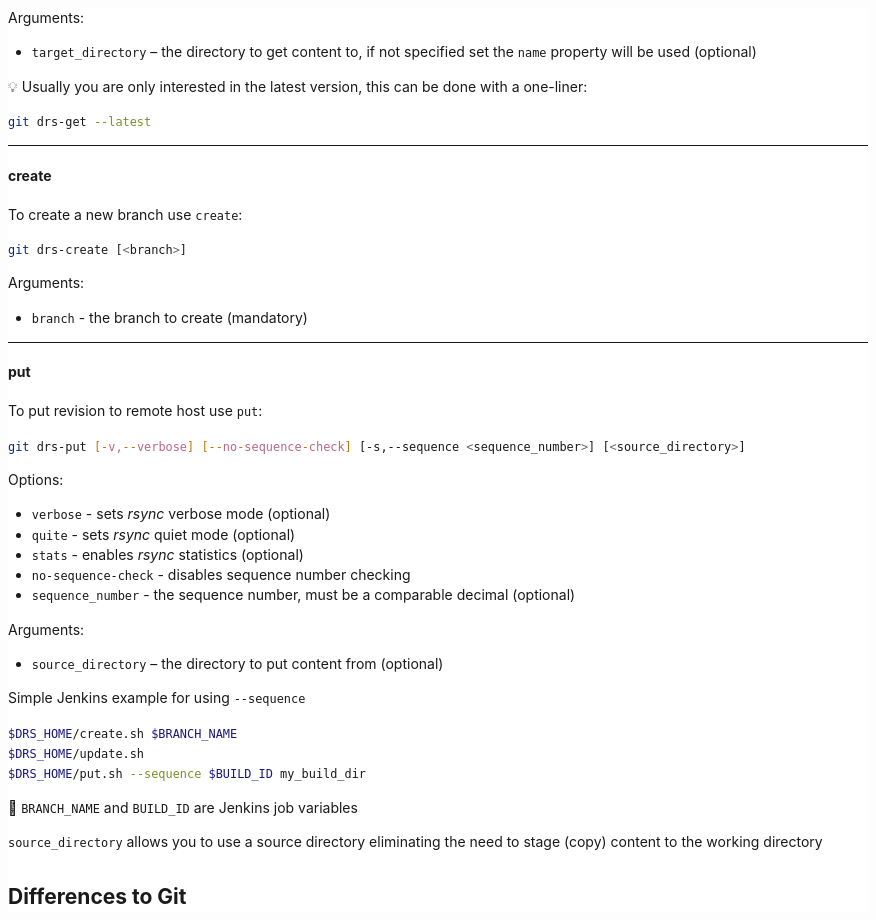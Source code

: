Arguments:

- `target_directory` – the directory to get content to, if not specified set the `name` property will be used (optional)

:bulb: Usually you are only interested in the latest version, this can be done with a one-liner:

```bash
git drs-get --latest
```

---
#### create

To create a new branch use `create`:

```bash
git drs-create [<branch>]
```

Arguments:

- `branch` - the branch to create (mandatory)

---
#### put

To put revision to remote host use `put`:

```bash
git drs-put [-v,--verbose] [--no-sequence-check] [-s,--sequence <sequence_number>] [<source_directory>]
```

Options:

- `verbose` - sets *rsync* verbose mode (optional)
- `quite` - sets *rsync* quiet mode (optional)
- `stats` - enables *rsync* statistics (optional)
- `no-sequence-check` - disables sequence number checking
- `sequence_number` - the sequence number, must be a comparable decimal (optional)

Arguments:

- `source_directory` – the directory to put content from (optional)

Simple Jenkins example for using `--sequence`

```bash
$DRS_HOME/create.sh $BRANCH_NAME
$DRS_HOME/update.sh
$DRS_HOME/put.sh --sequence $BUILD_ID my_build_dir
```

:memo: `BRANCH_NAME` and `BUILD_ID` are Jenkins job variables

`source_directory` allows you to use a source directory eliminating the need to stage (copy) content to the working directory

## Differences to Git
